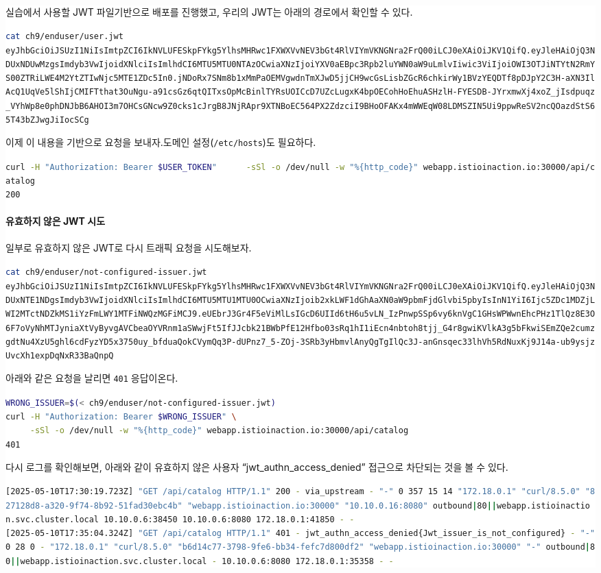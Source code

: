 
실습에서 사용할 JWT 파일기반으로 배포를 진행했고, 우리의 JWT는 아래의 경로에서 확인할 수 있다.


```bash
cat ch9/enduser/user.jwt
eyJhbGciOiJSUzI1NiIsImtpZCI6IkNVLUFESkpFYkg5YlhsMHRwc1FXWXVvNEV3bGt4RlVIYmVKNGNra2FrQ00iLCJ0eXAiOiJKV1QifQ.eyJleHAiOjQ3NDUxNDUwMzgsImdyb3VwIjoidXNlciIsImlhdCI6MTU5MTU0NTAzOCwiaXNzIjoiYXV0aEBpc3Rpb2luYWN0aW9uLmlvIiwic3ViIjoiOWI3OTJiNTYtN2RmYS00ZTRiLWE4M2YtZTIwNjc5MTE1ZDc5In0.jNDoRx7SNm8b1xMmPaOEMVgwdnTmXJwD5jjCH9wcGsLisbZGcR6chkirWy1BVzYEQDTf8pDJpY2C3H-aXN3IlAcQ1UqVe5lShIjCMIFTthat3OuNgu-a91csGz6qtQITxsOpMcBinlTYRsUOICcD7UZcLugxK4bpOECohHoEhuASHzlH-FYESDB-JYrxmwXj4xoZ_jIsdpuqz_VYhWp8e0phDNJbB6AHOI3m7OHCsGNcw9Z0cks1cJrgB8JNjRApr9XTNBoEC564PX2ZdzciI9BHoOFAKx4mWWEqW08LDMSZIN5Ui9ppwReSV2ncQOazdStS65T43bZJwgJiIocSCg
```


이제 이 내용을 기반으로 요청을 보내자.도메인 설정(`/etc/hosts`)도 필요하다.


```bash
curl -H "Authorization: Bearer $USER_TOKEN"      -sSl -o /dev/null -w "%{http_code}" webapp.istioinaction.io:30000/api/catalog
200
```


#### 유효하지 않은 JWT 시도


일부로 유효하지 않은 JWT로 다시 트래픽 요청을 시도해보자.


```bash
cat ch9/enduser/not-configured-issuer.jwt
eyJhbGciOiJSUzI1NiIsImtpZCI6IkNVLUFESkpFYkg5YlhsMHRwc1FXWXVvNEV3bGt4RlVIYmVKNGNra2FrQ00iLCJ0eXAiOiJKV1QifQ.eyJleHAiOjQ3NDUxNTE1NDgsImdyb3VwIjoidXNlciIsImlhdCI6MTU5MTU1MTU0OCwiaXNzIjoib2xkLWF1dGhAaXN0aW9pbmFjdGlvbi5pbyIsInN1YiI6Ijc5ZDc1MDZjLWI2MTctNDZkMS1iYzFmLWY1MTFiNWQzMGFiMCJ9.eUEbrJ3Gr4F5eViMlLsIGcD6UIId6tH6u5vLN_IzPnwpSSp6vy6knVgC1GHsWPWwnEhcPHz1TlQz8E3O6F7oVyNhMTJyniaXtVyByvgAVCbeaOYVRnm1aSWwjFt5IfJJcbk21BWbPfE12Hfbo03sRq1hI1iEcn4nbtoh8tjj_G4r8gwiKVlkA3g5bFkwiSEmZQe2cumzgdtNu4XzU5ghl6cdFyzYD5x3750uy_bfduaQokCVymQq3P-dUPnz7_5-ZOj-3SRb3yHbmvlAnyQgTgIlQc3J-anGnsqec33lhVh5RdNuxKj9J14a-ub9ysjzUvcXh1expDqNxR33BaQnpQ
```


아래와 같은 요청을 날리면 `401` 응답이온다.


```bash
WRONG_ISSUER=$(< ch9/enduser/not-configured-issuer.jwt)
curl -H "Authorization: Bearer $WRONG_ISSUER" \
     -sSl -o /dev/null -w "%{http_code}" webapp.istioinaction.io:30000/api/catalog
401
```


다시 로그를 확인해보면, 아래와 같이 유효하지 않은 사용자 “jwt_authn_access_denied” 접근으로 차단되는 것을 볼 수 있다.


```bash
[2025-05-10T17:30:19.723Z] "GET /api/catalog HTTP/1.1" 200 - via_upstream - "-" 0 357 15 14 "172.18.0.1" "curl/8.5.0" "827128d8-a320-9f74-8b92-51fad30ebc4b" "webapp.istioinaction.io:30000" "10.10.0.16:8080" outbound|80||webapp.istioinaction.svc.cluster.local 10.10.0.6:38450 10.10.0.6:8080 172.18.0.1:41850 - -
[2025-05-10T17:35:04.324Z] "GET /api/catalog HTTP/1.1" 401 - jwt_authn_access_denied{Jwt_issuer_is_not_configured} - "-" 0 28 0 - "172.18.0.1" "curl/8.5.0" "b6d14c77-3798-9fe6-bb34-fefc7d800df2" "webapp.istioinaction.io:30000" "-" outbound|80||webapp.istioinaction.svc.cluster.local - 10.10.0.6:8080 172.18.0.1:35358 - -
```
